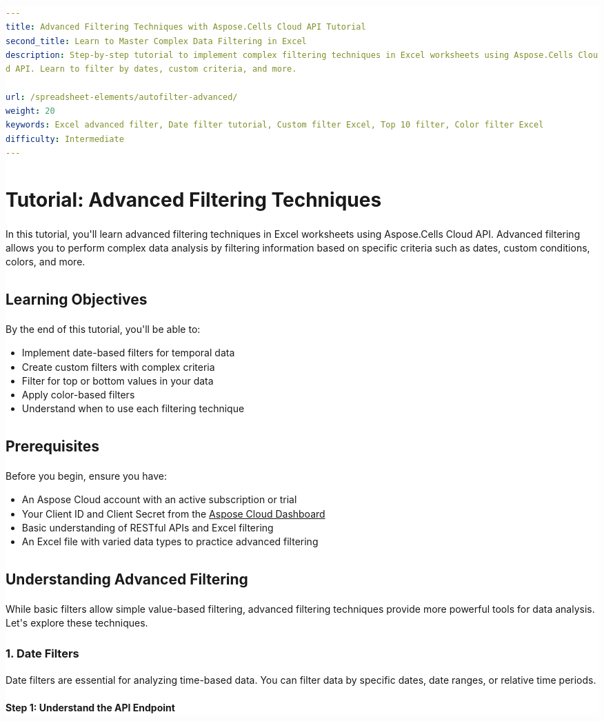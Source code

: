 ```yaml
---
title: Advanced Filtering Techniques with Aspose.Cells Cloud API Tutorial
second_title: Learn to Master Complex Data Filtering in Excel
description: Step-by-step tutorial to implement complex filtering techniques in Excel worksheets using Aspose.Cells Cloud API. Learn to filter by dates, custom criteria, and more.

url: /spreadsheet-elements/autofilter-advanced/
weight: 20
keywords: Excel advanced filter, Date filter tutorial, Custom filter Excel, Top 10 filter, Color filter Excel
difficulty: Intermediate
---
```


# Tutorial: Advanced Filtering Techniques

In this tutorial, you'll learn advanced filtering techniques in Excel worksheets using Aspose.Cells Cloud API. Advanced filtering allows you to perform complex data analysis by filtering information based on specific criteria such as dates, custom conditions, colors, and more.

## Learning Objectives

By the end of this tutorial, you'll be able to:
- Implement date-based filters for temporal data
- Create custom filters with complex criteria
- Filter for top or bottom values in your data
- Apply color-based filters
- Understand when to use each filtering technique

## Prerequisites

Before you begin, ensure you have:
- An Aspose Cloud account with an active subscription or trial
- Your Client ID and Client Secret from the [Aspose Cloud Dashboard](https://dashboard.aspose.cloud/#/apps)
- Basic understanding of RESTful APIs and Excel filtering
- An Excel file with varied data types to practice advanced filtering

## Understanding Advanced Filtering

While basic filters allow simple value-based filtering, advanced filtering techniques provide more powerful tools for data analysis. Let's explore these techniques.

### 1. Date Filters

Date filters are essential for analyzing time-based data. You can filter data by specific dates, date ranges, or relative time periods.

#### Step 1: Understand the API Endpoint
